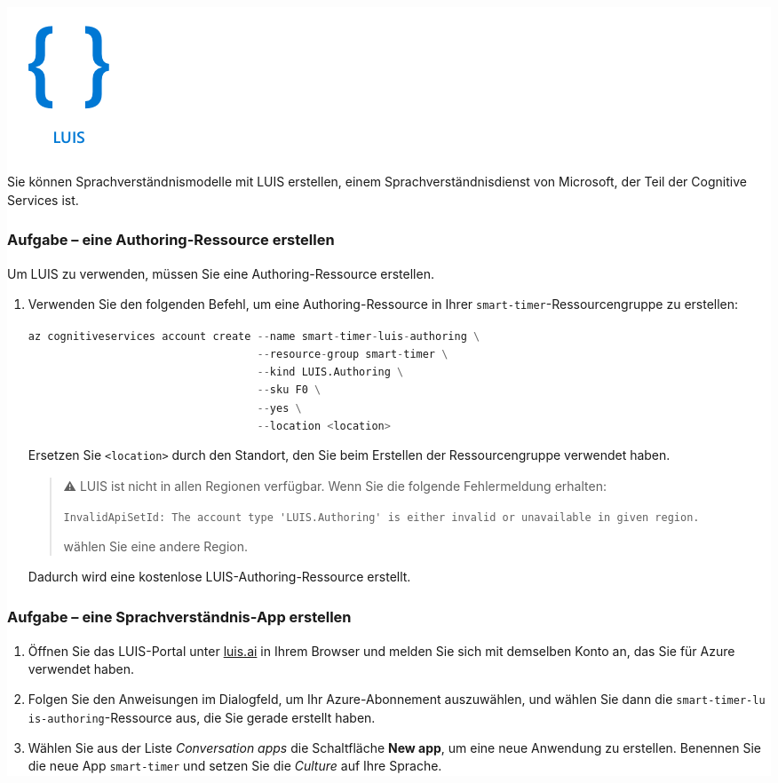![Das LUIS-Logo](../../../../../translated_images/luis-logo.5cb4f3e88c020ee6df4f614e8831f4a4b6809a7247bf52085fb48d629ef9be52.de.png)

Sie können Sprachverständnismodelle mit LUIS erstellen, einem Sprachverständnisdienst von Microsoft, der Teil der Cognitive Services ist.

### Aufgabe – eine Authoring-Ressource erstellen

Um LUIS zu verwenden, müssen Sie eine Authoring-Ressource erstellen.

1. Verwenden Sie den folgenden Befehl, um eine Authoring-Ressource in Ihrer `smart-timer`-Ressourcengruppe zu erstellen:

    ```python
    az cognitiveservices account create --name smart-timer-luis-authoring \
                                        --resource-group smart-timer \
                                        --kind LUIS.Authoring \
                                        --sku F0 \
                                        --yes \
                                        --location <location>
    ```

    Ersetzen Sie `<location>` durch den Standort, den Sie beim Erstellen der Ressourcengruppe verwendet haben.

    > ⚠️ LUIS ist nicht in allen Regionen verfügbar. Wenn Sie die folgende Fehlermeldung erhalten:
    >
    > ```output
    > InvalidApiSetId: The account type 'LUIS.Authoring' is either invalid or unavailable in given region.
    > ```
    >
    > wählen Sie eine andere Region.

    Dadurch wird eine kostenlose LUIS-Authoring-Ressource erstellt.

### Aufgabe – eine Sprachverständnis-App erstellen

1. Öffnen Sie das LUIS-Portal unter [luis.ai](https://luis.ai?WT.mc_id=academic-17441-jabenn) in Ihrem Browser und melden Sie sich mit demselben Konto an, das Sie für Azure verwendet haben.

1. Folgen Sie den Anweisungen im Dialogfeld, um Ihr Azure-Abonnement auszuwählen, und wählen Sie dann die `smart-timer-luis-authoring`-Ressource aus, die Sie gerade erstellt haben.

1. Wählen Sie aus der Liste *Conversation apps* die Schaltfläche **New app**, um eine neue Anwendung zu erstellen. Benennen Sie die neue App `smart-timer` und setzen Sie die *Culture* auf Ihre Sprache.
